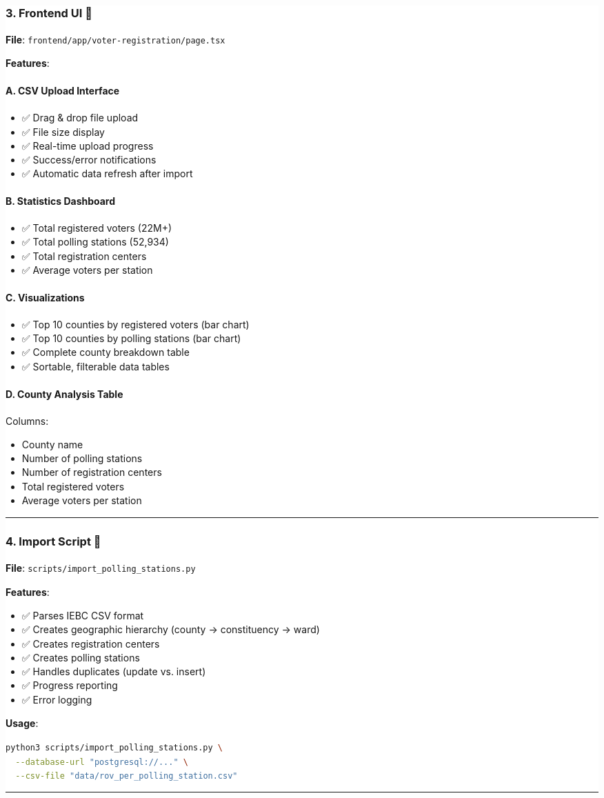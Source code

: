 
### 3. **Frontend UI** 🎨

**File**: `frontend/app/voter-registration/page.tsx`

**Features**:

#### **A. CSV Upload Interface**
- ✅ Drag & drop file upload
- ✅ File size display
- ✅ Real-time upload progress
- ✅ Success/error notifications
- ✅ Automatic data refresh after import

#### **B. Statistics Dashboard**
- ✅ Total registered voters (22M+)
- ✅ Total polling stations (52,934)
- ✅ Total registration centers
- ✅ Average voters per station

#### **C. Visualizations**
- ✅ Top 10 counties by registered voters (bar chart)
- ✅ Top 10 counties by polling stations (bar chart)
- ✅ Complete county breakdown table
- ✅ Sortable, filterable data tables

#### **D. County Analysis Table**
Columns:
- County name
- Number of polling stations
- Number of registration centers
- Total registered voters
- Average voters per station

---

### 4. **Import Script** 🔧

**File**: `scripts/import_polling_stations.py`

**Features**:
- ✅ Parses IEBC CSV format
- ✅ Creates geographic hierarchy (county → constituency → ward)
- ✅ Creates registration centers
- ✅ Creates polling stations
- ✅ Handles duplicates (update vs. insert)
- ✅ Progress reporting
- ✅ Error logging

**Usage**:
```bash
python3 scripts/import_polling_stations.py \
  --database-url "postgresql://..." \
  --csv-file "data/rov_per_polling_station.csv"
```

---